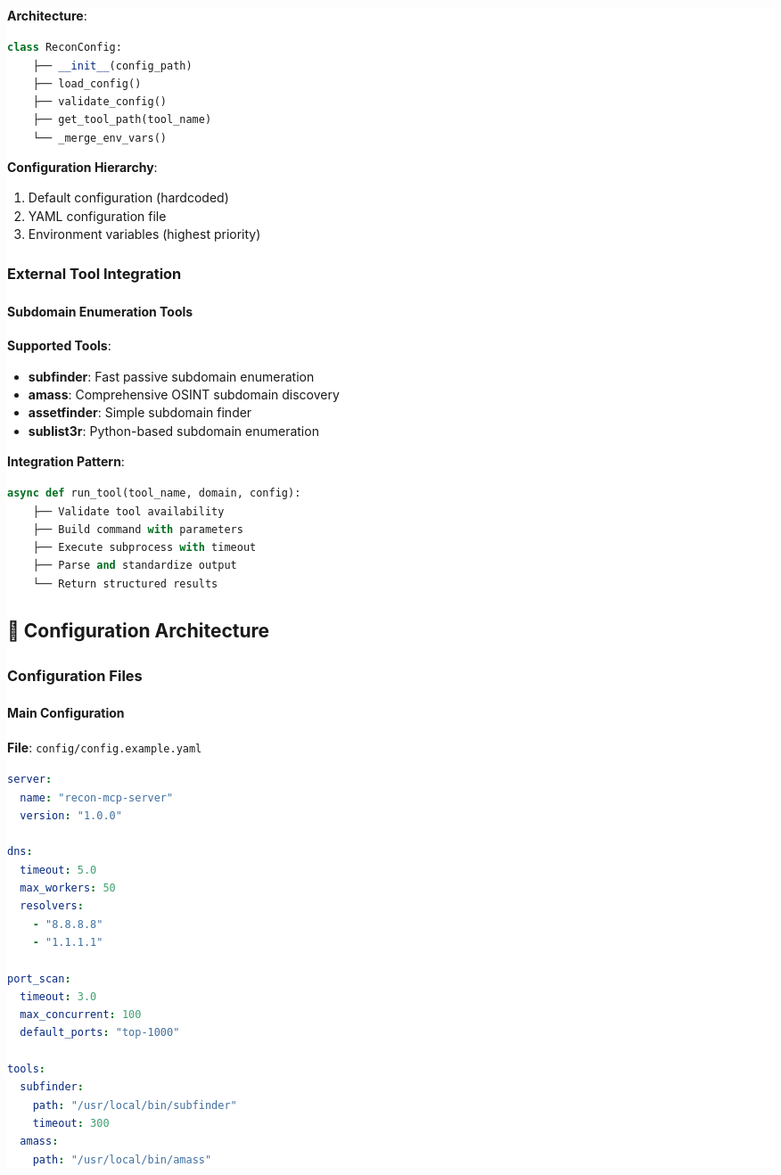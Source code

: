 **Architecture**:
```python
class ReconConfig:
    ├── __init__(config_path)
    ├── load_config()
    ├── validate_config()
    ├── get_tool_path(tool_name)
    └── _merge_env_vars()
```

**Configuration Hierarchy**:
1. Default configuration (hardcoded)
2. YAML configuration file
3. Environment variables (highest priority)

### External Tool Integration

#### Subdomain Enumeration Tools

**Supported Tools**:
- **subfinder**: Fast passive subdomain enumeration
- **amass**: Comprehensive OSINT subdomain discovery
- **assetfinder**: Simple subdomain finder
- **sublist3r**: Python-based subdomain enumeration

**Integration Pattern**:
```python
async def run_tool(tool_name, domain, config):
    ├── Validate tool availability
    ├── Build command with parameters
    ├── Execute subprocess with timeout
    ├── Parse and standardize output
    └── Return structured results
```

## 🔧 Configuration Architecture

### Configuration Files

#### Main Configuration
**File**: `config/config.example.yaml`

```yaml
server:
  name: "recon-mcp-server"
  version: "1.0.0"
  
dns:
  timeout: 5.0
  max_workers: 50
  resolvers:
    - "8.8.8.8"
    - "1.1.1.1"
    
port_scan:
  timeout: 3.0
  max_concurrent: 100
  default_ports: "top-1000"
  
tools:
  subfinder:
    path: "/usr/local/bin/subfinder"
    timeout: 300
  amass:
    path: "/usr/local/bin/amass"
```